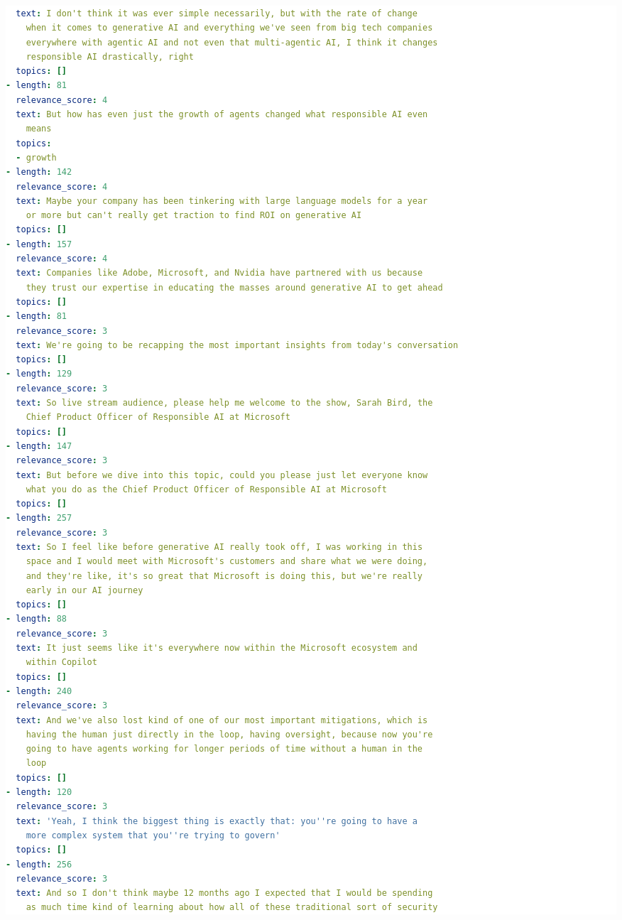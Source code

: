 ```yaml
  text: I don't think it was ever simple necessarily, but with the rate of change
    when it comes to generative AI and everything we've seen from big tech companies
    everywhere with agentic AI and not even that multi-agentic AI, I think it changes
    responsible AI drastically, right
  topics: []
- length: 81
  relevance_score: 4
  text: But how has even just the growth of agents changed what responsible AI even
    means
  topics:
  - growth
- length: 142
  relevance_score: 4
  text: Maybe your company has been tinkering with large language models for a year
    or more but can't really get traction to find ROI on generative AI
  topics: []
- length: 157
  relevance_score: 4
  text: Companies like Adobe, Microsoft, and Nvidia have partnered with us because
    they trust our expertise in educating the masses around generative AI to get ahead
  topics: []
- length: 81
  relevance_score: 3
  text: We're going to be recapping the most important insights from today's conversation
  topics: []
- length: 129
  relevance_score: 3
  text: So live stream audience, please help me welcome to the show, Sarah Bird, the
    Chief Product Officer of Responsible AI at Microsoft
  topics: []
- length: 147
  relevance_score: 3
  text: But before we dive into this topic, could you please just let everyone know
    what you do as the Chief Product Officer of Responsible AI at Microsoft
  topics: []
- length: 257
  relevance_score: 3
  text: So I feel like before generative AI really took off, I was working in this
    space and I would meet with Microsoft's customers and share what we were doing,
    and they're like, it's so great that Microsoft is doing this, but we're really
    early in our AI journey
  topics: []
- length: 88
  relevance_score: 3
  text: It just seems like it's everywhere now within the Microsoft ecosystem and
    within Copilot
  topics: []
- length: 240
  relevance_score: 3
  text: And we've also lost kind of one of our most important mitigations, which is
    having the human just directly in the loop, having oversight, because now you're
    going to have agents working for longer periods of time without a human in the
    loop
  topics: []
- length: 120
  relevance_score: 3
  text: 'Yeah, I think the biggest thing is exactly that: you''re going to have a
    more complex system that you''re trying to govern'
  topics: []
- length: 256
  relevance_score: 3
  text: And so I don't think maybe 12 months ago I expected that I would be spending
    as much time kind of learning about how all of these traditional sort of security
```